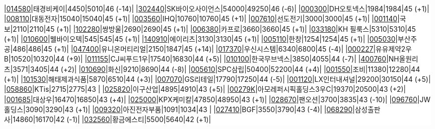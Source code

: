 |[014580](https://finance.daum.net/quotes/A014580)|태경비케이|4450|5010|46 (-14)|
|[302440](https://finance.daum.net/quotes/A302440)|SK바이오사이언스|54000|49250|46 (-6)|
|[000300](https://finance.daum.net/quotes/A000300)|DH오토넥스|1984|1984|45 (+1)|
|[008110](https://finance.daum.net/quotes/A008110)|대동전자|15040|15040|45 (+1)|
|[003560](https://finance.daum.net/quotes/A003560)|IHQ|10760|10760|45 (+1)|
|[007610](https://finance.daum.net/quotes/A007610)|선도전기|3000|3000|45 (+1)|
|[001140](https://finance.daum.net/quotes/A001140)|국보|2110|2110|45 (+1)|
|[102280](https://finance.daum.net/quotes/A102280)|쌍방울|2690|2690|45 (+1)|
|[006380](https://finance.daum.net/quotes/A006380)|카프로|3660|3660|45 (+1)|
|[033180](https://finance.daum.net/quotes/A033180)|KH 필룩스|5310|5310|45 (+1)|
|[010600](https://finance.daum.net/quotes/A010600)|웰바이오텍|545|545|45 (+1)|
|[140910](https://finance.daum.net/quotes/A140910)|에이리츠|3130|3130|45 (+1)|
|[005110](https://finance.daum.net/quotes/A005110)|한창|1254|1254|45 (+1)|
|[005030](https://finance.daum.net/quotes/A005030)|부산주공|486|486|45 (+1)|
|[047400](https://finance.daum.net/quotes/A047400)|유니온머티리얼|2150|1847|45 (+14)|
|[017370](https://finance.daum.net/quotes/A017370)|우신시스템|6340|6800|45 (-4)|
|[000227](https://finance.daum.net/quotes/A000227)|유유제약2우B|10520|10320|44 (+9)|
|[011155](https://finance.daum.net/quotes/A011155)|CJ씨푸드1우|17540|16830|44 (+5)|
|[010100](https://finance.daum.net/quotes/A010100)|한국무브넥스|3850|4055|44 (-7)|
|[400760](https://finance.daum.net/quotes/A400760)|NH올원리츠|3571|3405|44 (+2)|
|[010690](https://finance.daum.net/quotes/A010690)|화신|9210|8690|44 (-8)|
|[005610](https://finance.daum.net/quotes/A005610)|SPC삼립|50400|52200|44 (+4)|
|[001550](https://finance.daum.net/quotes/A001550)|조비|11380|12280|44 (+1)|
|[101530](https://finance.daum.net/quotes/A101530)|해태제과식품|5870|6510|44 (+3)|
|[007070](https://finance.daum.net/quotes/A007070)|GS리테일|17790|17250|44 (-5)|
|[001120](https://finance.daum.net/quotes/A001120)|LX인터내셔널|29200|30150|44 (+5)|
|[058860](https://finance.daum.net/quotes/A058860)|KTis|2715|2775|43 |
|[025820](https://finance.daum.net/quotes/A025820)|이구산업|4895|4910|43 (+5)|
|[00279K](https://finance.daum.net/quotes/A00279K)|아모레퍼시픽홀딩스3우C|19370|20500|43 (+2)|
|[001685](https://finance.daum.net/quotes/A001685)|대상우|16470|16850|43 (+4)|
|[025000](https://finance.daum.net/quotes/A025000)|KPX케미칼|47850|48950|43 (+1)|
|[028670](https://finance.daum.net/quotes/A028670)|팬오션|3700|3835|43 (-10)|
|[096760](https://finance.daum.net/quotes/A096760)|JW홀딩스|3090|3290|43 (+1)|
|[009320](https://finance.daum.net/quotes/A009320)|아진전자부품|1091|1034|43 |
|[027410](https://finance.daum.net/quotes/A027410)|BGF|3550|3790|43 (-4)|
|[068290](https://finance.daum.net/quotes/A068290)|삼성출판사|14860|16170|42 (-1)|
|[032560](https://finance.daum.net/quotes/A032560)|황금에스티|5500|5640|42 (+1)|